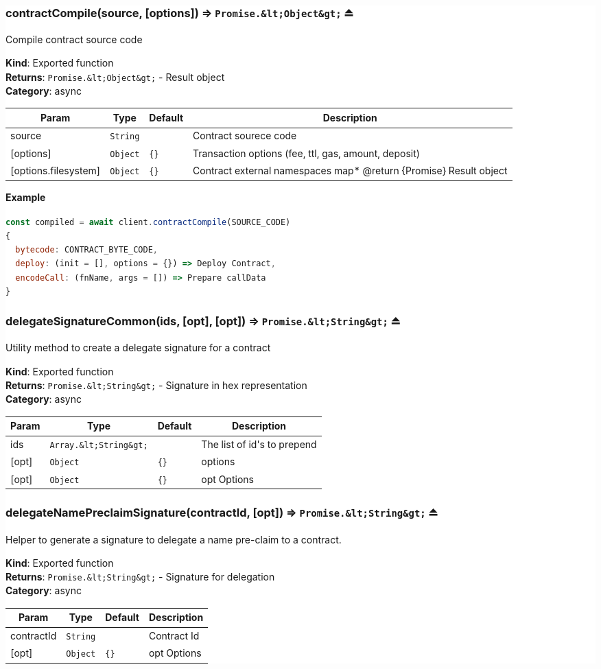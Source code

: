 ### contractCompile(source, [options]) ⇒ `Promise.&lt;Object&gt;` ⏏
Compile contract source code

**Kind**: Exported function  
**Returns**: `Promise.&lt;Object&gt;` - Result object  
**Category**: async  

| Param | Type | Default | Description |
| --- | --- | --- | --- |
| source | `String` |  | Contract sourece code |
| [options] | `Object` | <code>{}</code> | Transaction options (fee, ttl, gas, amount, deposit) |
| [options.filesystem] | `Object` | <code>{}</code> | Contract external namespaces map* @return {Promise<Object>} Result object |

**Example**  
```js
const compiled = await client.contractCompile(SOURCE_CODE)
{
  bytecode: CONTRACT_BYTE_CODE,
  deploy: (init = [], options = {}) => Deploy Contract,
  encodeCall: (fnName, args = []) => Prepare callData
}
```
<a id="exp_module_@aeternity/aepp-sdk/es/ae/contract--delegateSignatureCommon"></a>

### delegateSignatureCommon(ids, [opt], [opt]) ⇒ `Promise.&lt;String&gt;` ⏏
Utility method to create a delegate signature for a contract

**Kind**: Exported function  
**Returns**: `Promise.&lt;String&gt;` - Signature in hex representation  
**Category**: async  

| Param | Type | Default | Description |
| --- | --- | --- | --- |
| ids | `Array.&lt;String&gt;` |  | The list of id's to prepend |
| [opt] | `Object` | <code>{}</code> | options |
| [opt] | `Object` | <code>{}</code> | opt Options |

<a id="exp_module_@aeternity/aepp-sdk/es/ae/contract--delegateNamePreclaimSignature"></a>

### delegateNamePreclaimSignature(contractId, [opt]) ⇒ `Promise.&lt;String&gt;` ⏏
Helper to generate a signature to delegate a name pre-claim to a contract.

**Kind**: Exported function  
**Returns**: `Promise.&lt;String&gt;` - Signature for delegation  
**Category**: async  

| Param | Type | Default | Description |
| --- | --- | --- | --- |
| contractId | `String` |  | Contract Id |
| [opt] | `Object` | <code>{}</code> | opt Options |
